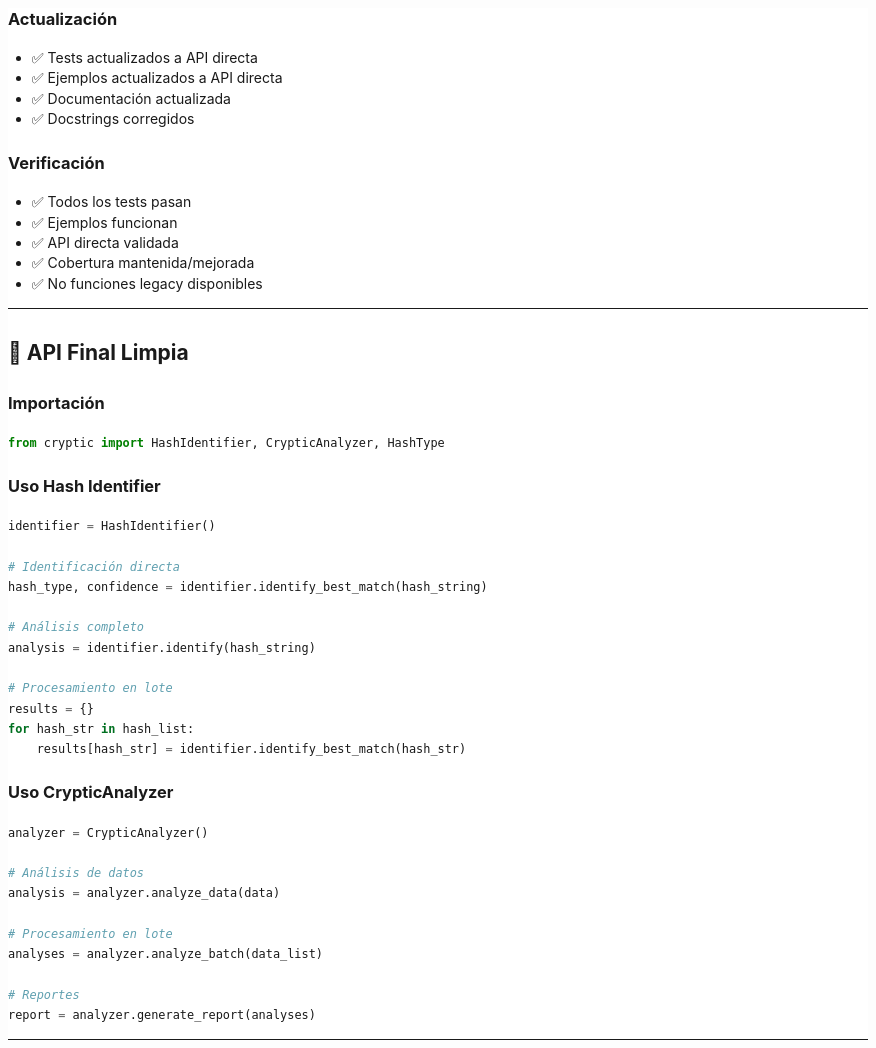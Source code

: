 ### **Actualización**  
- ✅ Tests actualizados a API directa
- ✅ Ejemplos actualizados a API directa
- ✅ Documentación actualizada
- ✅ Docstrings corregidos

### **Verificación**
- ✅ Todos los tests pasan
- ✅ Ejemplos funcionan
- ✅ API directa validada
- ✅ Cobertura mantenida/mejorada
- ✅ No funciones legacy disponibles

---

## 🎯 **API Final Limpia**

### **Importación**
```python
from cryptic import HashIdentifier, CrypticAnalyzer, HashType
```

### **Uso Hash Identifier**
```python
identifier = HashIdentifier()

# Identificación directa
hash_type, confidence = identifier.identify_best_match(hash_string)

# Análisis completo  
analysis = identifier.identify(hash_string)

# Procesamiento en lote
results = {}
for hash_str in hash_list:
    results[hash_str] = identifier.identify_best_match(hash_str)
```

### **Uso CrypticAnalyzer**
```python
analyzer = CrypticAnalyzer()

# Análisis de datos
analysis = analyzer.analyze_data(data)

# Procesamiento en lote
analyses = analyzer.analyze_batch(data_list)

# Reportes
report = analyzer.generate_report(analyses)
```

---